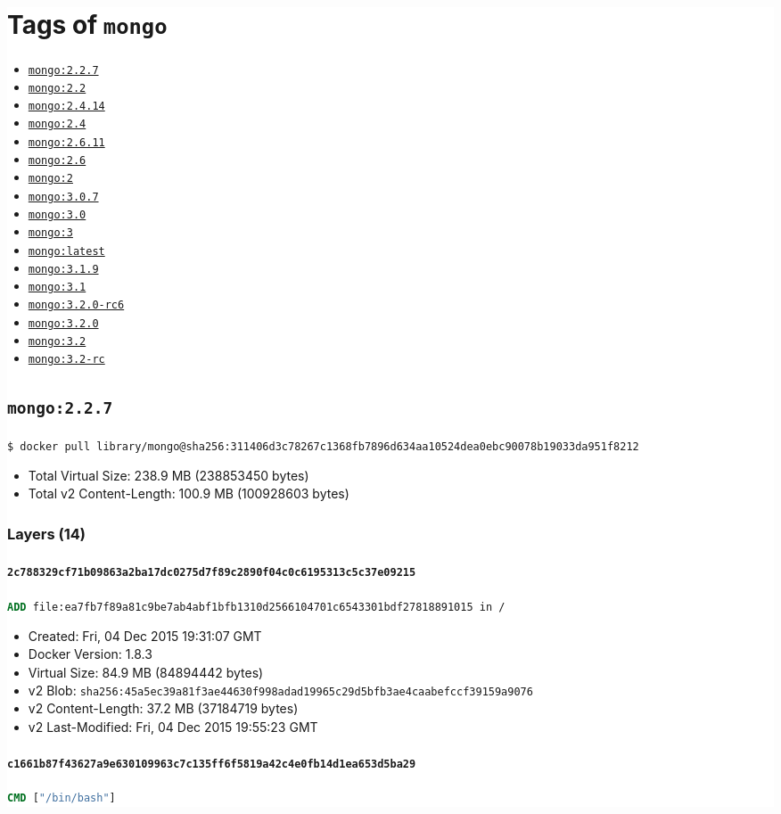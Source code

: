 

# Tags of `mongo`

-	[`mongo:2.2.7`](#mongo227)
-	[`mongo:2.2`](#mongo22)
-	[`mongo:2.4.14`](#mongo2414)
-	[`mongo:2.4`](#mongo24)
-	[`mongo:2.6.11`](#mongo2611)
-	[`mongo:2.6`](#mongo26)
-	[`mongo:2`](#mongo2)
-	[`mongo:3.0.7`](#mongo307)
-	[`mongo:3.0`](#mongo30)
-	[`mongo:3`](#mongo3)
-	[`mongo:latest`](#mongolatest)
-	[`mongo:3.1.9`](#mongo319)
-	[`mongo:3.1`](#mongo31)
-	[`mongo:3.2.0-rc6`](#mongo320-rc6)
-	[`mongo:3.2.0`](#mongo320)
-	[`mongo:3.2`](#mongo32)
-	[`mongo:3.2-rc`](#mongo32-rc)

## `mongo:2.2.7`

```console
$ docker pull library/mongo@sha256:311406d3c78267c1368fb7896d634aa10524dea0ebc90078b19033da951f8212
```

-	Total Virtual Size: 238.9 MB (238853450 bytes)
-	Total v2 Content-Length: 100.9 MB (100928603 bytes)

### Layers (14)

#### `2c788329cf71b09863a2ba17dc0275d7f89c2890f04c0c6195313c5c37e09215`

```dockerfile
ADD file:ea7fb7f89a81c9be7ab4abf1bfb1310d2566104701c6543301bdf27818891015 in /
```

-	Created: Fri, 04 Dec 2015 19:31:07 GMT
-	Docker Version: 1.8.3
-	Virtual Size: 84.9 MB (84894442 bytes)
-	v2 Blob: `sha256:45a5ec39a81f3ae44630f998adad19965c29d5bfb3ae4caabefccf39159a9076`
-	v2 Content-Length: 37.2 MB (37184719 bytes)
-	v2 Last-Modified: Fri, 04 Dec 2015 19:55:23 GMT

#### `c1661b87f43627a9e630109963c7c135ff6f5819a42c4e0fb14d1ea653d5ba29`

```dockerfile
CMD ["/bin/bash"]
```
